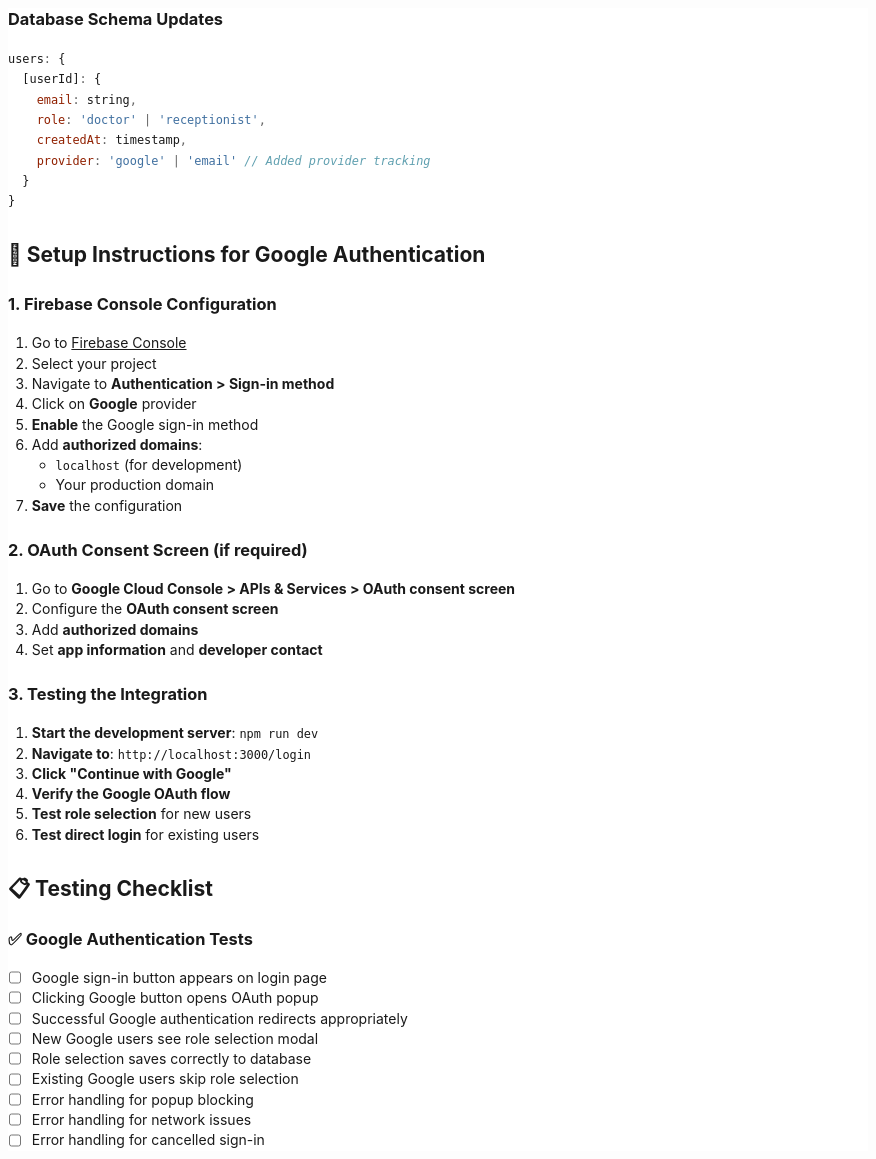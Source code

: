 ### Database Schema Updates
```javascript
users: {
  [userId]: {
    email: string,
    role: 'doctor' | 'receptionist',
    createdAt: timestamp,
    provider: 'google' | 'email' // Added provider tracking
  }
}
```

## 🚀 Setup Instructions for Google Authentication

### 1. Firebase Console Configuration
1. Go to [Firebase Console](https://console.firebase.google.com/)
2. Select your project
3. Navigate to **Authentication > Sign-in method**
4. Click on **Google** provider
5. **Enable** the Google sign-in method
6. Add **authorized domains**:
   - `localhost` (for development)
   - Your production domain
7. **Save** the configuration

### 2. OAuth Consent Screen (if required)
1. Go to **Google Cloud Console > APIs & Services > OAuth consent screen**
2. Configure the **OAuth consent screen**
3. Add **authorized domains**
4. Set **app information** and **developer contact**

### 3. Testing the Integration
1. **Start the development server**: `npm run dev`
2. **Navigate to**: `http://localhost:3000/login`
3. **Click "Continue with Google"**
4. **Verify the Google OAuth flow**
5. **Test role selection** for new users
6. **Test direct login** for existing users

## 📋 Testing Checklist

### ✅ Google Authentication Tests
- [ ] Google sign-in button appears on login page
- [ ] Clicking Google button opens OAuth popup
- [ ] Successful Google authentication redirects appropriately
- [ ] New Google users see role selection modal
- [ ] Role selection saves correctly to database
- [ ] Existing Google users skip role selection
- [ ] Error handling for popup blocking
- [ ] Error handling for network issues
- [ ] Error handling for cancelled sign-in
